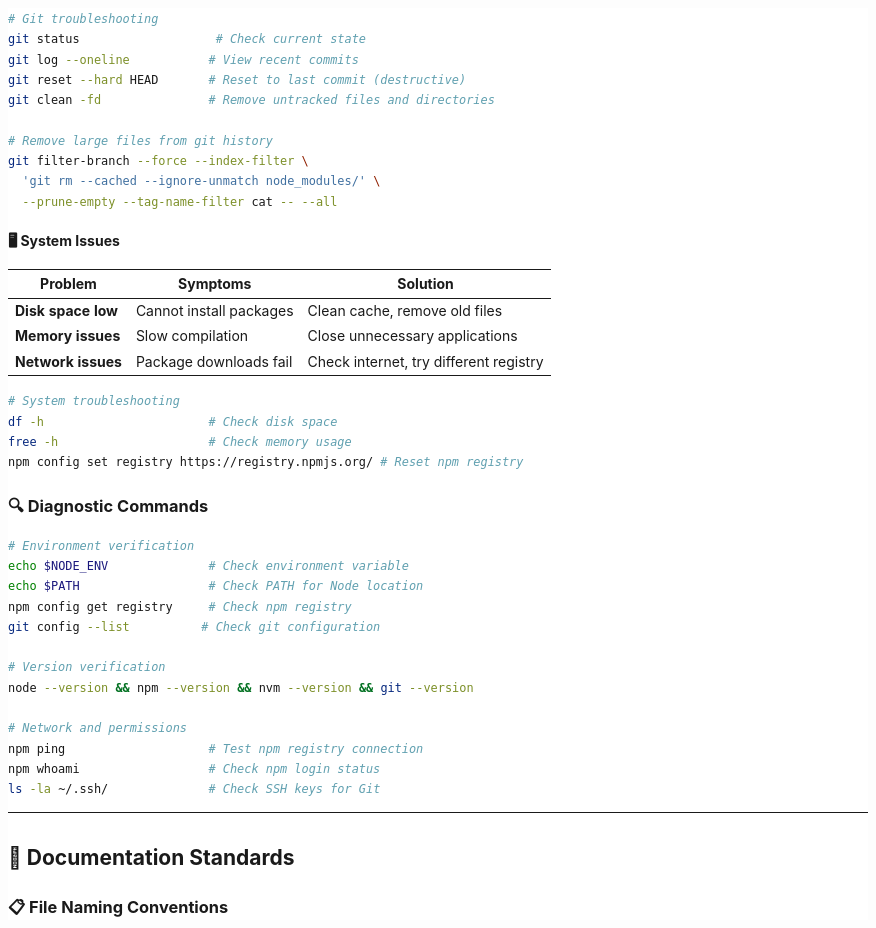 ```bash
# Git troubleshooting
git status                   # Check current state
git log --oneline           # View recent commits
git reset --hard HEAD       # Reset to last commit (destructive)
git clean -fd               # Remove untracked files and directories

# Remove large files from git history
git filter-branch --force --index-filter \
  'git rm --cached --ignore-unmatch node_modules/' \
  --prune-empty --tag-name-filter cat -- --all
```

#### 🖥️ System Issues

| Problem | Symptoms | Solution |
|---------|----------|----------|
| **Disk space low** | Cannot install packages | Clean cache, remove old files |
| **Memory issues** | Slow compilation | Close unnecessary applications |
| **Network issues** | Package downloads fail | Check internet, try different registry |

```bash
# System troubleshooting
df -h                       # Check disk space
free -h                     # Check memory usage
npm config set registry https://registry.npmjs.org/ # Reset npm registry
```

### 🔍 Diagnostic Commands

```bash
# Environment verification
echo $NODE_ENV              # Check environment variable
echo $PATH                  # Check PATH for Node location
npm config get registry     # Check npm registry
git config --list          # Check git configuration

# Version verification
node --version && npm --version && nvm --version && git --version

# Network and permissions
npm ping                    # Test npm registry connection
npm whoami                  # Check npm login status
ls -la ~/.ssh/              # Check SSH keys for Git
```

---

## 📝 Documentation Standards

### 📋 File Naming Conventions
